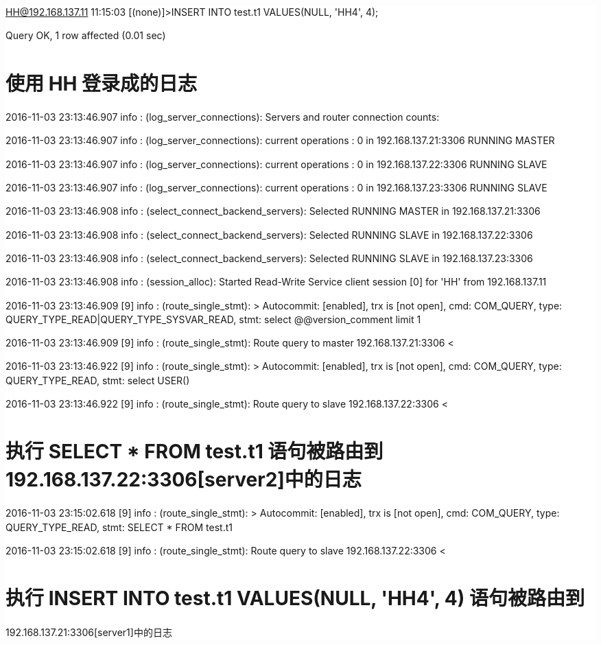 HH@192.168.137.11 11:15:03 [(none)]>INSERT INTO test.t1 VALUES(NULL, 'HH4',
4);

Query OK, 1 row affected (0.01 sec)

# 使用 HH 登录成的日志

2016-11-03 23:13:46.907 info : (log_server_connections): Servers and router
connection counts:

2016-11-03 23:13:46.907 info : (log_server_connections): current operations :
0 in 192.168.137.21:3306 RUNNING MASTER

2016-11-03 23:13:46.907 info : (log_server_connections): current operations :
0 in 192.168.137.22:3306 RUNNING SLAVE

2016-11-03 23:13:46.907 info : (log_server_connections): current operations :
0 in 192.168.137.23:3306 RUNNING SLAVE

2016-11-03 23:13:46.908 info : (select_connect_backend_servers): Selected
RUNNING MASTER in 192.168.137.21:3306

2016-11-03 23:13:46.908 info : (select_connect_backend_servers): Selected
RUNNING SLAVE in 192.168.137.22:3306

2016-11-03 23:13:46.908 info : (select_connect_backend_servers): Selected
RUNNING SLAVE in 192.168.137.23:3306

2016-11-03 23:13:46.908 info : (session_alloc): Started Read-Write Service
client session [0] for 'HH' from 192.168.137.11

2016-11-03 23:13:46.909 [9] info : (route_single_stmt): > Autocommit:
[enabled], trx is [not open], cmd: COM_QUERY, type:
QUERY_TYPE_READ|QUERY_TYPE_SYSVAR_READ, stmt: select @@version_comment limit 1

2016-11-03 23:13:46.909 [9] info : (route_single_stmt): Route query to master
192.168.137.21:3306 <

2016-11-03 23:13:46.922 [9] info : (route_single_stmt): > Autocommit:
[enabled], trx is [not open], cmd: COM_QUERY, type: QUERY_TYPE_READ, stmt:
select USER()

2016-11-03 23:13:46.922 [9] info : (route_single_stmt): Route query to slave
192.168.137.22:3306 <

# 执行 SELECT * FROM test.t1 语句被路由到 192.168.137.22:3306[server2]中的日志

2016-11-03 23:15:02.618 [9] info : (route_single_stmt): > Autocommit:
[enabled], trx is [not open], cmd: COM_QUERY, type: QUERY_TYPE_READ, stmt:
SELECT * FROM test.t1

2016-11-03 23:15:02.618 [9] info : (route_single_stmt): Route query to slave
192.168.137.22:3306 <

# 执行 INSERT INTO test.t1 VALUES(NULL, 'HH4', 4) 语句被路由到
192.168.137.21:3306[server1]中的日志


[a2e9e9d54f7672170215dd73d82e627e]: media/Maxscale安装-读写分离1_–_运维生存时间-2.jpg